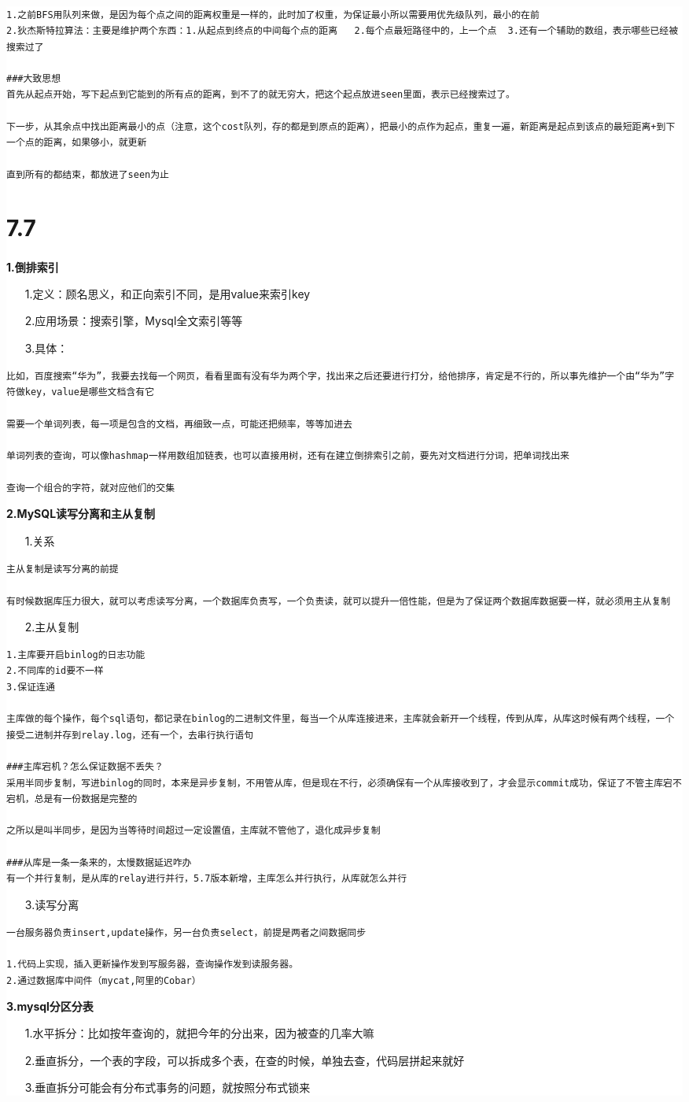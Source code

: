 	1.之前BFS用队列来做，是因为每个点之间的距离权重是一样的，此时加了权重，为保证最小所以需要用优先级队列，最小的在前
	2.狄杰斯特拉算法：主要是维护两个东西：1.从起点到终点的中间每个点的距离   2.每个点最短路径中的，上一个点  3.还有一个辅助的数组，表示哪些已经被搜索过了

	###大致思想
	首先从起点开始，写下起点到它能到的所有点的距离，到不了的就无穷大，把这个起点放进seen里面，表示已经搜索过了。

	下一步，从其余点中找出距离最小的点（注意，这个cost队列，存的都是到原点的距离），把最小的点作为起点，重复一遍，新距离是起点到该点的最短距离+到下一个点的距离，如果够小，就更新

	直到所有的都结束，都放进了seen为止

<h1>7.7</h1>

**1.倒排索引**
<ul>1.定义：顾名思义，和正向索引不同，是用value来索引key</ul>
<ul>2.应用场景：搜索引擎，Mysql全文索引等等</ul>
<ul>3.具体：</ul>

	比如，百度搜索“华为”，我要去找每一个网页，看看里面有没有华为两个字，找出来之后还要进行打分，给他排序，肯定是不行的，所以事先维护一个由“华为”字符做key，value是哪些文档含有它

	需要一个单词列表，每一项是包含的文档，再细致一点，可能还把频率，等等加进去

	单词列表的查询，可以像hashmap一样用数组加链表，也可以直接用树，还有在建立倒排索引之前，要先对文档进行分词，把单词找出来

	查询一个组合的字符，就对应他们的交集

**2.MySQL读写分离和主从复制**
<ul>1.关系</ul>

	主从复制是读写分离的前提

	有时候数据库压力很大，就可以考虑读写分离，一个数据库负责写，一个负责读，就可以提升一倍性能，但是为了保证两个数据库数据要一样，就必须用主从复制

	
<ul>2.主从复制</ul>

	1.主库要开启binlog的日志功能
	2.不同库的id要不一样
	3.保证连通

	主库做的每个操作，每个sql语句，都记录在binlog的二进制文件里，每当一个从库连接进来，主库就会新开一个线程，传到从库，从库这时候有两个线程，一个接受二进制并存到relay.log，还有一个，去串行执行语句

	###主库宕机？怎么保证数据不丢失？
	采用半同步复制，写进binlog的同时，本来是异步复制，不用管从库，但是现在不行，必须确保有一个从库接收到了，才会显示commit成功，保证了不管主库宕不宕机，总是有一份数据是完整的

	之所以是叫半同步，是因为当等待时间超过一定设置值，主库就不管他了，退化成异步复制

	###从库是一条一条来的，太慢数据延迟咋办
	有一个并行复制，是从库的relay进行并行，5.7版本新增，主库怎么并行执行，从库就怎么并行
<ul>3.读写分离</ul>

	一台服务器负责insert,update操作，另一台负责select，前提是两者之间数据同步

	1.代码上实现，插入更新操作发到写服务器，查询操作发到读服务器。
	2.通过数据库中间件（mycat,阿里的Cobar）

**3.mysql分区分表**
<ul>1.水平拆分：比如按年查询的，就把今年的分出来，因为被查的几率大嘛</ul>
<ul>2.垂直拆分，一个表的字段，可以拆成多个表，在查的时候，单独去查，代码层拼起来就好</ul>
<ul>3.垂直拆分可能会有分布式事务的问题，就按照分布式锁来</ul>
